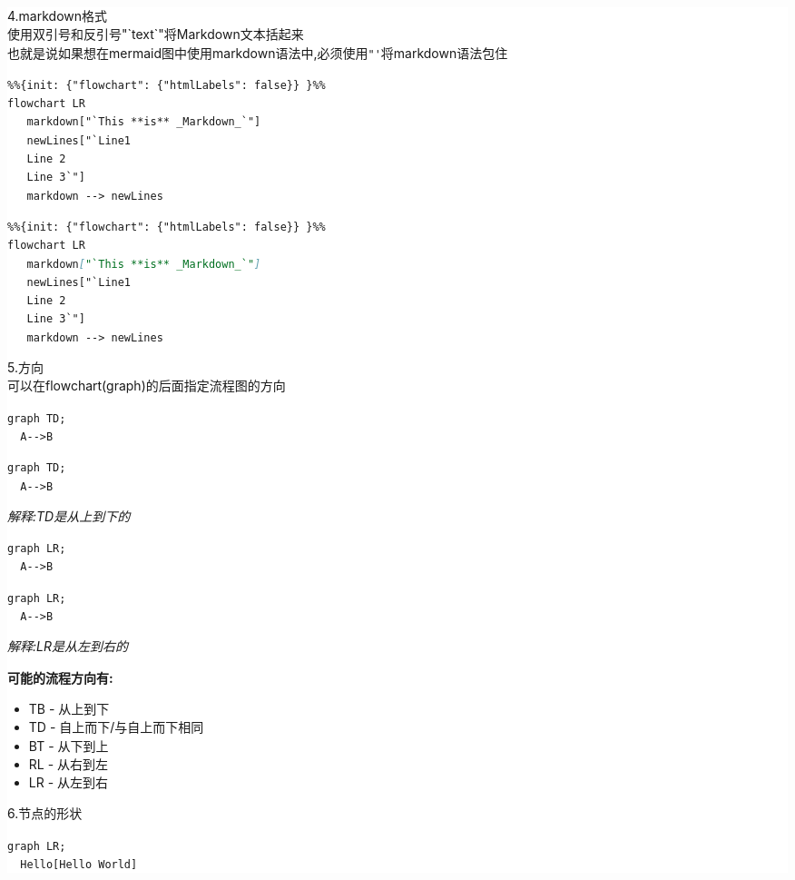 4.markdown格式  
使用双引号和反引号\"\`text\`\"将Markdown文本括起来  
也就是说如果想在mermaid图中使用markdown语法中,必须使用`"'`将markdown语法包住  
```mermaid
%%{init: {"flowchart": {"htmlLabels": false}} }%%
flowchart LR
   markdown["`This **is** _Markdown_`"]
   newLines["`Line1
   Line 2
   Line 3`"]
   markdown --> newLines
```

```markdown
%%{init: {"flowchart": {"htmlLabels": false}} }%%
flowchart LR
   markdown["`This **is** _Markdown_`"]
   newLines["`Line1
   Line 2
   Line 3`"]
   markdown --> newLines
```

5.方向  
可以在flowchart(graph)的后面指定流程图的方向  
```mermaid
graph TD;
  A-->B
```

```markdown
graph TD;
  A-->B
```

*解释:TD是从上到下的*  

```mermaid
graph LR;
  A-->B
```

```markdown
graph LR;
  A-->B
```

*解释:LR是从左到右的*  

**可能的流程方向有:**  
* TB - 从上到下
* TD - 自上而下/与自上而下相同
* BT - 从下到上
* RL - 从右到左
* LR - 从左到右

6.节点的形状  
```mermaid  
graph LR;
  Hello[Hello World]
```
